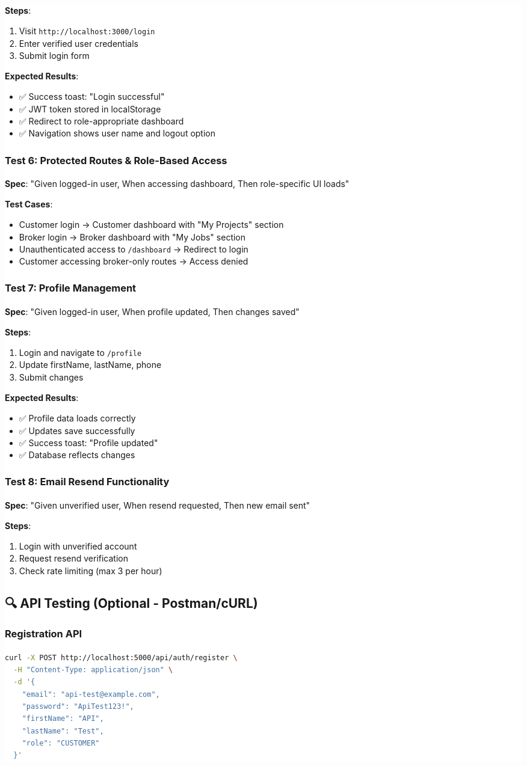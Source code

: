 **Steps**:
1. Visit `http://localhost:3000/login`
2. Enter verified user credentials
3. Submit login form

**Expected Results**:
- ✅ Success toast: "Login successful"
- ✅ JWT token stored in localStorage
- ✅ Redirect to role-appropriate dashboard
- ✅ Navigation shows user name and logout option

### Test 6: Protected Routes & Role-Based Access
**Spec**: "Given logged-in user, When accessing dashboard, Then role-specific UI loads"

**Test Cases**:
- Customer login → Customer dashboard with "My Projects" section
- Broker login → Broker dashboard with "My Jobs" section
- Unauthenticated access to `/dashboard` → Redirect to login
- Customer accessing broker-only routes → Access denied

### Test 7: Profile Management
**Spec**: "Given logged-in user, When profile updated, Then changes saved"

**Steps**:
1. Login and navigate to `/profile`
2. Update firstName, lastName, phone
3. Submit changes

**Expected Results**:
- ✅ Profile data loads correctly
- ✅ Updates save successfully
- ✅ Success toast: "Profile updated"
- ✅ Database reflects changes

### Test 8: Email Resend Functionality
**Spec**: "Given unverified user, When resend requested, Then new email sent"

**Steps**:
1. Login with unverified account
2. Request resend verification
3. Check rate limiting (max 3 per hour)

## 🔍 API Testing (Optional - Postman/cURL)

### Registration API
```bash
curl -X POST http://localhost:5000/api/auth/register \
  -H "Content-Type: application/json" \
  -d '{
    "email": "api-test@example.com",
    "password": "ApiTest123!",
    "firstName": "API",
    "lastName": "Test",
    "role": "CUSTOMER"
  }'
```
